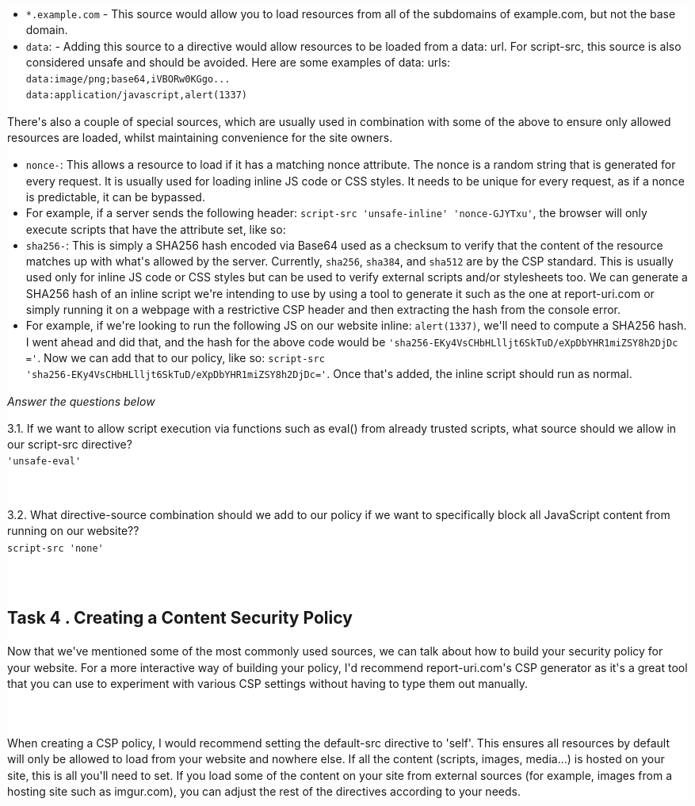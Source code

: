- <code>*.example.com</code> - This source would allow you to load resources from all of the subdomains of example.com, but not the base domain.<br>
- <code>data</code>: - Adding this source to a directive would allow resources to be loaded from a data: url. For script-src, this source is also considered unsafe and should be avoided. Here are some examples of data: urls:<br> <code>data:image/png;base64,iVBORw0KGgo...</code><br><code>data:application/javascript,alert(1337)</code></p>


<p>There's also a couple of special sources, which are usually used in combination with some of the above to ensure only allowed resources are loaded, whilst maintaining convenience for the site owners.<br>

- <code>nonce-</code>: This allows a resource to load if it has a matching nonce attribute. The nonce is a random string that is generated for every request. It is usually used for loading inline JS code or CSS styles. It needs to be unique for every request, as if a nonce is predictable, it can be bypassed.<br>
- For example, if a server sends the following header: <code>script-src 'unsafe-inline' 'nonce-GJYTxu'</code>, the browser will only execute scripts that have the attribute set, like so: <code><script nonce="GJYTxu">alert(1)</script></code><br>
- <code>sha256-</code>: This is simply a SHA256 hash encoded via Base64 used as a checksum to verify that the content of the resource matches up with what's allowed by the server. Currently, <code>sha256</code>, <code>sha384</code>, and <code>sha512</code> are by the CSP standard. This is usually used only for inline JS code or CSS styles but can be used to verify external scripts and/or stylesheets too. We can generate a SHA256 hash of an inline script we're intending to use by using a tool to generate it such as the one at report-uri.com or simply running it on a webpage with a restrictive CSP header and then extracting the hash from the console error.<br>
- For example, if we're looking to run the following JS on our website inline: <code>alert(1337)</code>, we'll need to compute a SHA256 hash. I went ahead and did that, and the hash for the above code would be <code>'sha256-EKy4VsCHbHLlljt6SkTuD/eXpDbYHR1miZSY8h2DjDc='</code>. Now we can add that to our policy, like so: <code>script-src 'sha256-EKy4VsCHbHLlljt6SkTuD/eXpDbYHR1miZSY8h2DjDc='</code>. Once that's added, the inline script should run as normal.</p>

<p><em>Answer the questions below</em></p>

<p>3.1. If we want to allow script execution via functions such as eval() from already trusted scripts, what source should we allow in our script-src directive?<br>
<code>'unsafe-eval'</code></p>

<br>

<p>3.2. What directive-source combination should we add to our policy if we want to specifically block all JavaScript content from running on our website??<br>
<code>script-src 'none'</code></p>

<br>
<h2>Task 4 . Creating a Content Security Policy</h2>
<p>Now that we've mentioned some of the most commonly used sources, we can talk about how to build your security policy for your website. For a more interactive way of building your policy, I'd recommend report-uri.com's CSP generator as it's a great tool that you can use to experiment with various CSP settings without having to type them out manually. <br><br><br>



When creating a CSP policy, I would recommend setting the default-src directive to 'self'. This ensures all resources by default will only be allowed to load from your website and nowhere else. If all the content (scripts, images, media...) is hosted on your site, this is all you'll need to set. If you load some of the content on your site from external sources (for example, images from a hosting site such as imgur.com), you can adjust the rest of the directives according to your needs.<br>
